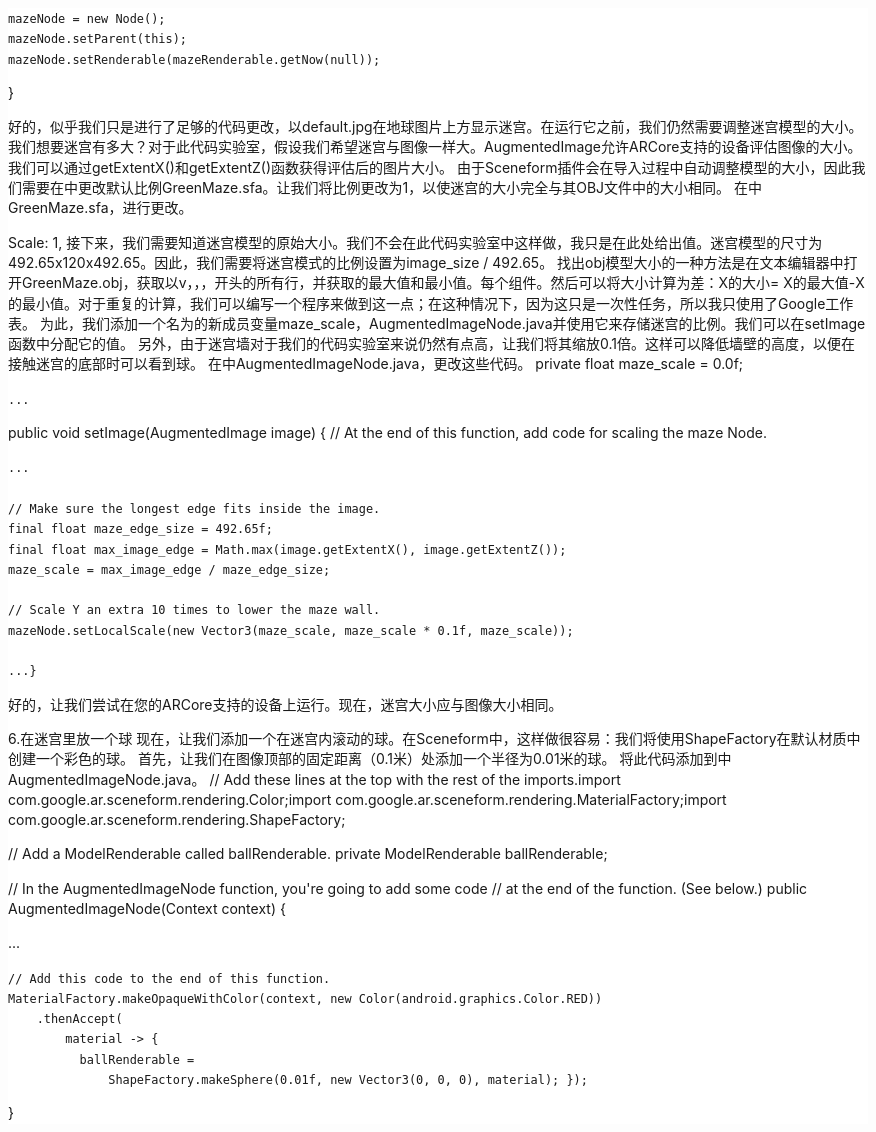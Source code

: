     mazeNode = new Node();
    mazeNode.setParent(this);
    mazeNode.setRenderable(mazeRenderable.getNow(null));
  }

好的，似乎我们只是进行了足够的代码更改，以default.jpg在地球图片上方显示迷宫。在运行它之前，我们仍然需要调整迷宫模型的大小。
我们想要迷宫有多大？对于此代码实验室，假设我们希望迷宫与图像一样大。AugmentedImage允许ARCore支持的设备评估图像的大小。我们可以通过getExtentX()和getExtentZ()函数获得评估后的图片大小。
由于Sceneform插件会在导入过程中自动调整模型的大小，因此我们需要在中更改默认比例GreenMaze.sfa。让我们将比例更改为1，以使迷宫的大小完全与其OBJ文件中的大小相同。
在中GreenMaze.sfa，进行更改。

Scale: 1,
接下来，我们需要知道迷宫模型的原始大小。我们不会在此代码实验室中这样做，我只是在此处给出值。迷宫模型的尺寸为492.65x120x492.65。因此，我们需要将迷宫模式的比例设置为image_size / 492.65。
找出obj模型大小的一种方法是在文本编辑器中打开GreenMaze.obj，获取以v，<x>，<y>，<z>开头的所有行，并获取的最大值和最小值。每个组件。然后可以将大小计算为差：X的大小= X的最大值-X的最小值。对于重复的计算，我们可以编写一个程序来做到这一点；在这种情况下，因为这只是一次性任务，所以我只使用了Google工作表。
为此，我们添加一个名为的新成员变量maze_scale，AugmentedImageNode.java并使用它来存储迷宫的比例。我们可以在setImage函数中分配它的值。
另外，由于迷宫墙对于我们的代码实验室来说仍然有点高，让我们将其缩放0.1倍。这样可以降低墙壁的高度，以便在接触迷宫的底部时可以看到球。
在中AugmentedImageNode.java，更改这些代码。
private float maze_scale = 0.0f;

    ...
public void setImage(AugmentedImage image) {
    // At the end of this function, add code for scaling the maze Node.

    ...

    // Make sure the longest edge fits inside the image.
    final float maze_edge_size = 492.65f;
    final float max_image_edge = Math.max(image.getExtentX(), image.getExtentZ());
    maze_scale = max_image_edge / maze_edge_size;

    // Scale Y an extra 10 times to lower the maze wall.
    mazeNode.setLocalScale(new Vector3(maze_scale, maze_scale * 0.1f, maze_scale));

    ...}
好的，让我们尝试在您的ARCore支持的设备上运行。现在，迷宫大小应与图像大小相同。

6.在迷宫里放一个球
现在，让我们添加一个在迷宫内滚动的球。在Sceneform中，这样做很容易：我们将使用ShapeFactory在默认材质中创建一个彩色的球。
首先，让我们在图像顶部的固定距离（0.1米）处添加一个半径为0.01米的球。
将此代码添加到中AugmentedImageNode.java。
// Add these lines at the top with the rest of the imports.import com.google.ar.sceneform.rendering.Color;import com.google.ar.sceneform.rendering.MaterialFactory;import com.google.ar.sceneform.rendering.ShapeFactory;

  // Add a ModelRenderable called ballRenderable.
  private ModelRenderable ballRenderable;

  // In the AugmentedImageNode function, you're going to add some code
  // at the end of the function. (See below.)
  public AugmentedImageNode(Context context) {

  ...

    // Add this code to the end of this function.
    MaterialFactory.makeOpaqueWithColor(context, new Color(android.graphics.Color.RED))
        .thenAccept(
            material -> {
              ballRenderable =
                  ShapeFactory.makeSphere(0.01f, new Vector3(0, 0, 0), material); });
  }
